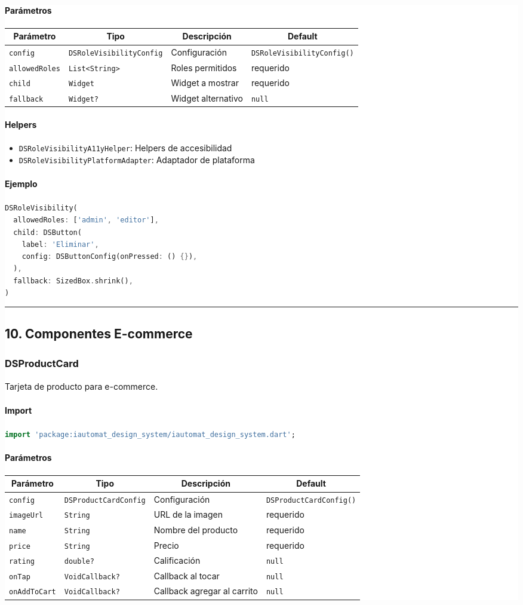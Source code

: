 #### Parámetros

| Parámetro | Tipo | Descripción | Default |
|-----------|------|-------------|---------|
| `config` | `DSRoleVisibilityConfig` | Configuración | `DSRoleVisibilityConfig()` |
| `allowedRoles` | `List<String>` | Roles permitidos | requerido |
| `child` | `Widget` | Widget a mostrar | requerido |
| `fallback` | `Widget?` | Widget alternativo | `null` |

#### Helpers

- `DSRoleVisibilityA11yHelper`: Helpers de accesibilidad
- `DSRoleVisibilityPlatformAdapter`: Adaptador de plataforma

#### Ejemplo

```dart
DSRoleVisibility(
  allowedRoles: ['admin', 'editor'],
  child: DSButton(
    label: 'Eliminar',
    config: DSButtonConfig(onPressed: () {}),
  ),
  fallback: SizedBox.shrink(),
)
```

---

## 10. Componentes E-commerce

### DSProductCard

Tarjeta de producto para e-commerce.

#### Import

```dart
import 'package:iautomat_design_system/iautomat_design_system.dart';
```

#### Parámetros

| Parámetro | Tipo | Descripción | Default |
|-----------|------|-------------|---------|
| `config` | `DSProductCardConfig` | Configuración | `DSProductCardConfig()` |
| `imageUrl` | `String` | URL de la imagen | requerido |
| `name` | `String` | Nombre del producto | requerido |
| `price` | `String` | Precio | requerido |
| `rating` | `double?` | Calificación | `null` |
| `onTap` | `VoidCallback?` | Callback al tocar | `null` |
| `onAddToCart` | `VoidCallback?` | Callback agregar al carrito | `null` |
